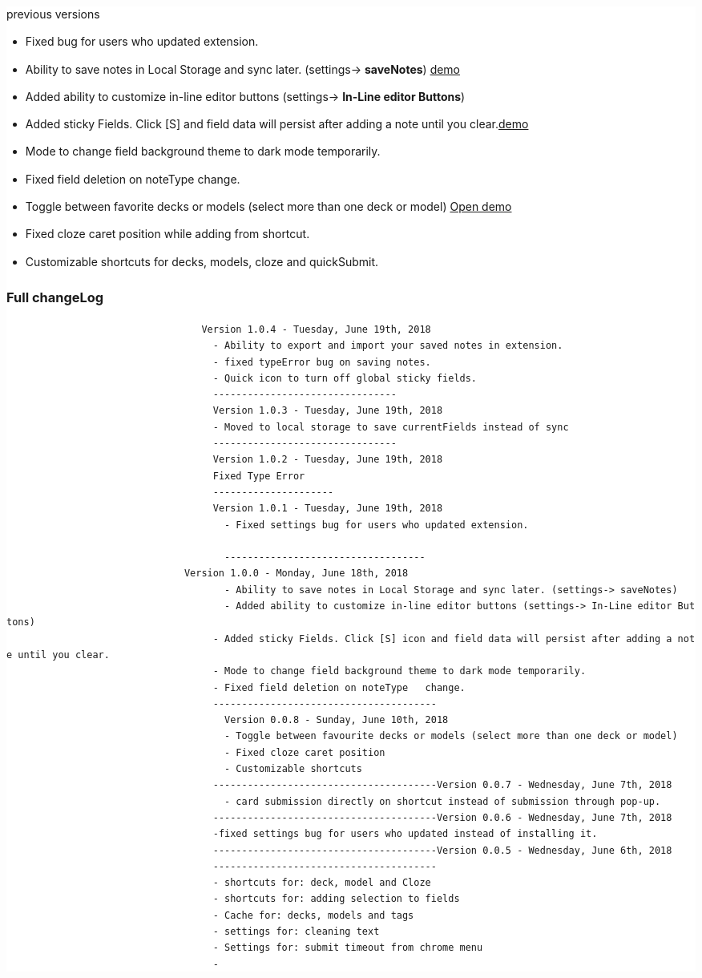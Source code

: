 previous versions

- Fixed bug for users who updated extension.

- Ability to save notes in Local Storage and sync later. (settings-> **saveNotes**) [demo](https://imgur.com/a/G2dYuOP)
- Added ability to customize in-line editor buttons (settings-> **In-Line editor Buttons**)
- Added sticky Fields. Click [S] and field data will persist after adding a note until you clear.[demo](https://imgur.com/a/KpAFxe7)
- Mode to change field background theme to dark mode temporarily.
- Fixed field deletion on noteType change.

- Toggle between favorite decks or models (select more than one deck or model) [Open demo](https://imgur.com/a/o54jyFw)
- Fixed cloze caret position while adding from shortcut.
- Customizable shortcuts for decks, models, cloze and quickSubmit.

### Full changeLog                    
                                      Version 1.0.4 - Tuesday, June 19th, 2018
                                        - Ability to export and import your saved notes in extension.
                                        - fixed typeError bug on saving notes.
                                        - Quick icon to turn off global sticky fields.
                                        --------------------------------
                                        Version 1.0.3 - Tuesday, June 19th, 2018
                                        - Moved to local storage to save currentFields instead of sync
                                        --------------------------------
                                        Version 1.0.2 - Tuesday, June 19th, 2018
                                        Fixed Type Error 
                                        ---------------------              
                                        Version 1.0.1 - Tuesday, June 19th, 2018
                                          - Fixed settings bug for users who updated extension.
 
                                          -----------------------------------
                                   Version 1.0.0 - Monday, June 18th, 2018
                                          - Ability to save notes in Local Storage and sync later. (settings-> saveNotes)
                                          - Added ability to customize in-line editor buttons (settings-> In-Line editor Buttons)
                                        - Added sticky Fields. Click [S] icon and field data will persist after adding a note until you clear.
                                        - Mode to change field background theme to dark mode temporarily.
                                        - Fixed field deletion on noteType   change.
                                        ---------------------------------------
                                          Version 0.0.8 - Sunday, June 10th, 2018
                                          - Toggle between favourite decks or models (select more than one deck or model)
                                          - Fixed cloze caret position
                                          - Customizable shortcuts
                                        ---------------------------------------Version 0.0.7 - Wednesday, June 7th, 2018
                                          - card submission directly on shortcut instead of submission through pop-up.
                                        ---------------------------------------Version 0.0.6 - Wednesday, June 7th, 2018
                                        -fixed settings bug for users who updated instead of installing it.
                                        ---------------------------------------Version 0.0.5 - Wednesday, June 6th, 2018
                                        ---------------------------------------
                                        - shortcuts for: deck, model and Cloze
                                        - shortcuts for: adding selection to fields
                                        - Cache for: decks, models and tags
                                        - settings for: cleaning text
                                        - Settings for: submit timeout from chrome menu
                                        - 


   [icon]: /assets/images/uploads/2018/06/icon-32.png 